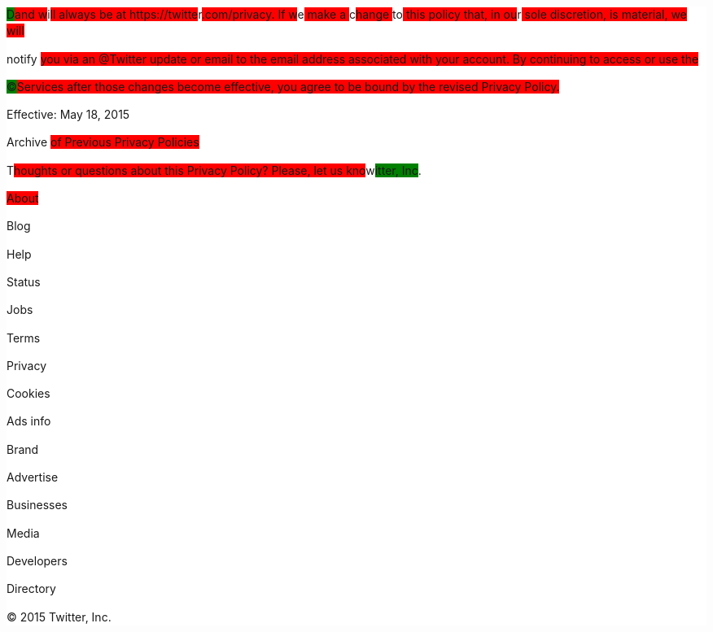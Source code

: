 
<span style="background-color: green;">D</span><span style="background-color: red;">and w</span>i<span style="background-color: red;">ll always be at https://twitte</span>r<span style="background-color: red;">.com/privacy. If w</span>e<span style="background-color: red;"> make a </span>c<span style="background-color: red;">hange </span>to<span style="background-color: red;"> this policy that, in ou</span>r<span style="background-color: red;"> sole discretion, is material, we will


notif</span>y <span style="background-color: red;">you via an @Twitter update or email to the email address associated with your account. By continuing to access or use the</span>


<span style="background-color: green;">©</span><span style="background-color: red;">Services after those changes become effective, you agree to be bound by the revised Privacy Policy.


Effective: May 18,</span> 2015<span style="background-color: red;">


Archive</span> <span style="background-color: red;">of Previous Privacy Policies


</span>T<span style="background-color: red;">houghts or questions about this Privacy Policy? Please, let us kno</span>w<span style="background-color: green;">itter, Inc</span>.


<span style="background-color: red;">About 


Blog 


Help 


Status 


Jobs 


Terms 


Privacy 


Cookies 


Ads info 


Brand 


Advertise 


Businesses 


Media 


Developers 


Directory 


© 2015 Twitter, Inc.

</span>